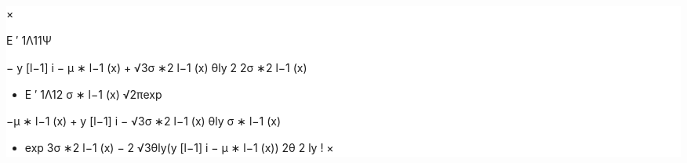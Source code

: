 ×

E
′
1Λ11Ψ

−
y
[l−1]
i − µ
∗
l−1
(x) +
√3σ
∗2
l−1
(x)
θly 2
2σ
∗2
l−1
(x)
+ E
′
1Λ12
σ
∗
l−1
(x)
√2πexp

−µ
∗
l−1
(x) + y
[l−1]
i −
√3σ
∗2
l−1
(x)
θly
σ
∗
l−1
(x)
+ exp 3σ
∗2
l−1
(x) − 2
√3θly(y
[l−1]
i − µ
∗
l−1
(x))
2θ
2
ly 
!
×
